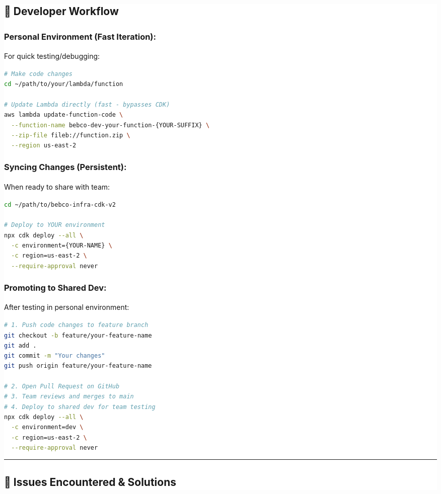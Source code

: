
## 🚀 Developer Workflow

### **Personal Environment (Fast Iteration):**

For quick testing/debugging:
```bash
# Make code changes
cd ~/path/to/your/lambda/function

# Update Lambda directly (fast - bypasses CDK)
aws lambda update-function-code \
  --function-name bebco-dev-your-function-{YOUR-SUFFIX} \
  --zip-file fileb://function.zip \
  --region us-east-2
```

### **Syncing Changes (Persistent):**

When ready to share with team:
```bash
cd ~/path/to/bebco-infra-cdk-v2

# Deploy to YOUR environment
npx cdk deploy --all \
  -c environment={YOUR-NAME} \
  -c region=us-east-2 \
  --require-approval never
```

### **Promoting to Shared Dev:**

After testing in personal environment:
```bash
# 1. Push code changes to feature branch
git checkout -b feature/your-feature-name
git add .
git commit -m "Your changes"
git push origin feature/your-feature-name

# 2. Open Pull Request on GitHub
# 3. Team reviews and merges to main
# 4. Deploy to shared dev for team testing
npx cdk deploy --all \
  -c environment=dev \
  -c region=us-east-2 \
  --require-approval never
```

---

## 📝 Issues Encountered & Solutions

